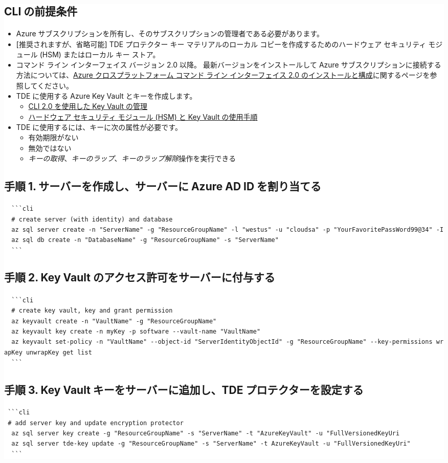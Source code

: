 ## <a name="prerequisites-for-cli"></a>CLI の前提条件

- Azure サブスクリプションを所有し、そのサブスクリプションの管理者である必要があります。
- [推奨されますが、省略可能] TDE プロテクター キー マテリアルのローカル コピーを作成するためのハードウェア セキュリティ モジュール (HSM) またはローカル キー ストア。
- コマンド ライン インターフェイス バージョン 2.0 以降。 最新バージョンをインストールして Azure サブスクリプションに接続する方法については、[Azure クロスプラットフォーム コマンド ライン インターフェイス 2.0 のインストールと構成](https://docs.microsoft.com/en-us/cli/azure/install-azure-cli?view=azure-cli-latest)に関するページを参照してください。 
- TDE に使用する Azure Key Vault とキーを作成します。
   - [CLI 2.0 を使用した Key Vault の管理](https://docs.microsoft.com/en-us/azure/key-vault/key-vault-manage-with-cli2)
   - [ハードウェア セキュリティ モジュール (HSM) と Key Vault の使用手順](https://docs.microsoft.com/azure/key-vault/key-vault-get-started#a-idhsmaif-you-want-to-use-a-hardware-security-module-hsm)
- TDE に使用するには、キーに次の属性が必要です。
   - 有効期限がない
   - 無効ではない
   - *キーの取得*、*キーのラップ*、*キーのラップ解除*操作を実行できる
   
## <a name="step-1-create-a-server-and-assign-an-azure-ad-identity-to-your-server"></a>手順 1. サーバーを作成し、サーバーに Azure AD ID を割り当てる
      ```cli
      # create server (with identity) and database
      az sql server create -n "ServerName" -g "ResourceGroupName" -l "westus" -u "cloudsa" -p "YourFavoritePassWord99@34" -I 
      az sql db create -n "DatabaseName" -g "ResourceGroupName" -s "ServerName" 
      ```

 
## <a name="step-2-grant-key-vault-permissions-to-your-server"></a>手順 2. Key Vault のアクセス許可をサーバーに付与する
      ```cli
      # create key vault, key and grant permission
      az keyvault create -n "VaultName" -g "ResourceGroupName" 
      az keyvault key create -n myKey -p software --vault-name "VaultName" 
      az keyvault set-policy -n "VaultName" --object-id "ServerIdentityObjectId" -g "ResourceGroupName" --key-permissions wrapKey unwrapKey get list 
      ```

 
## <a name="step-3-add-the-key-vault-key-to-the-server-and-set-the-tde-protector"></a>手順 3. Key Vault キーをサーバーに追加し、TDE プロテクターを設定する
  
     ```cli
     # add server key and update encryption protector
      az sql server key create -g "ResourceGroupName" -s "ServerName" -t "AzureKeyVault" -u "FullVersionedKeyUri 
      az sql server tde-key update -g "ResourceGroupName" -s "ServerName" -t AzureKeyVault -u "FullVersionedKeyUri" 
      ```
  